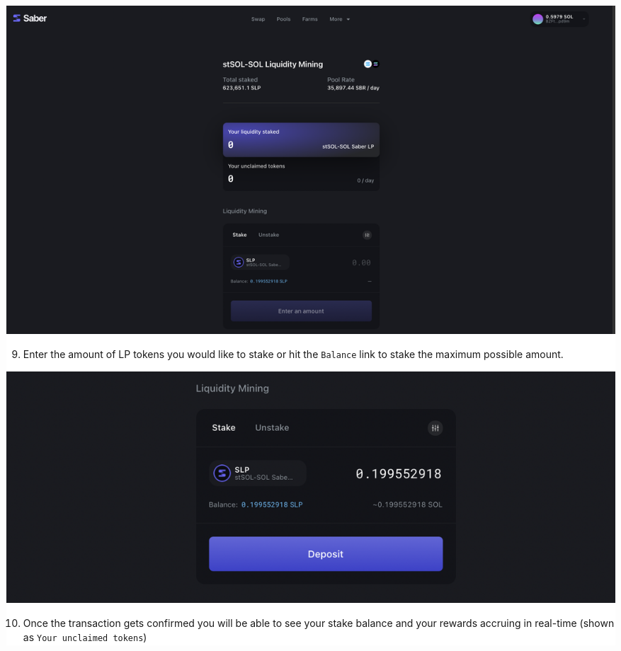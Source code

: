 ![farm](./images/saber/farm-info.png)

9. Enter the amount of LP tokens you would like to stake or hit the `Balance` link to stake the maximum possible amount.

![lp-balance](./images/saber/lp-balance.png)

10. Once the transaction gets confirmed you will be able to see your stake balance and your rewards accruing in real-time (shown as `Your unclaimed tokens`)
